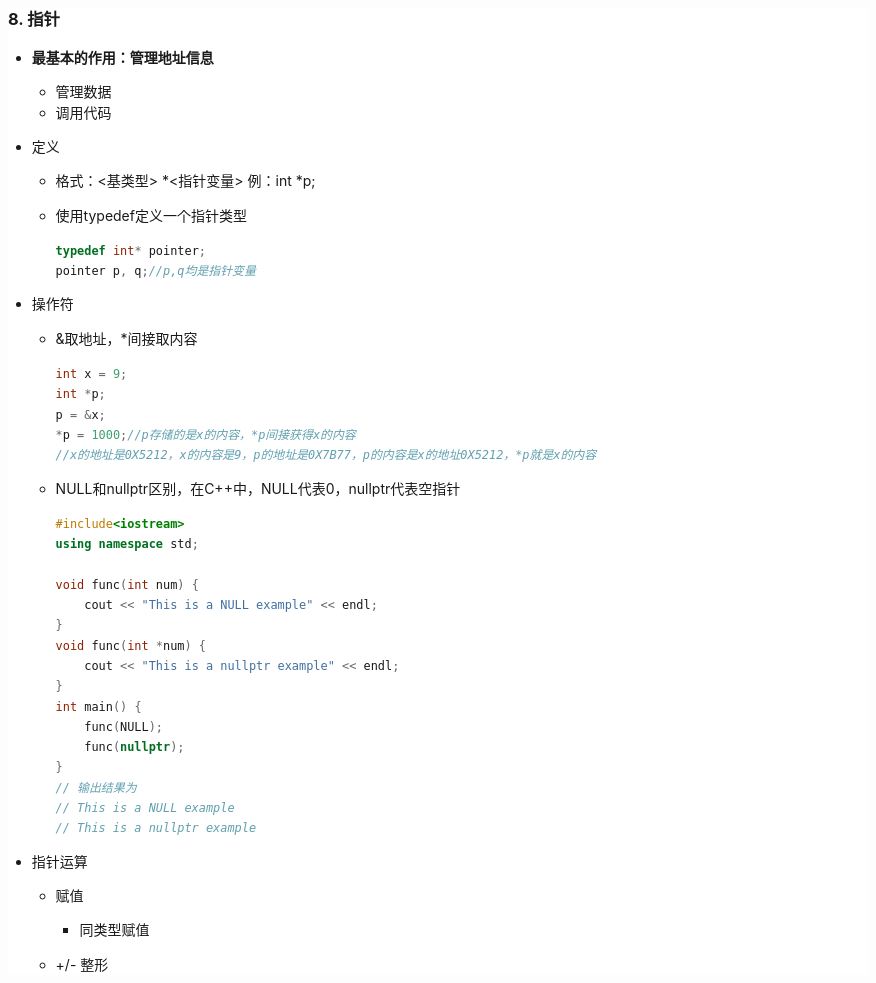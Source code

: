 ### 8. 指针

- **最基本的作用：管理地址信息**

  - 管理数据
  - 调用代码

- 定义

  - 格式：<基类型> *<指针变量> 例：int *p;

  - 使用typedef定义一个指针类型

    ```c++
    typedef int* pointer;
    pointer p, q;//p,q均是指针变量
    ```

- 操作符

  - &取地址，*间接取内容

    ```c++
    int x = 9;
    int *p;
    p = &x;
    *p = 1000;//p存储的是x的内容，*p间接获得x的内容
    //x的地址是0X5212，x的内容是9，p的地址是0X7B77，p的内容是x的地址0X5212，*p就是x的内容
    ```

  - NULL和nullptr区别，在C++中，NULL代表0，nullptr代表空指针

    ```c++
    #include<iostream>
    using namespace std;
    
    void func(int num) {
    	cout << "This is a NULL example" << endl;
    }
    void func(int *num) {
    	cout << "This is a nullptr example" << endl;
    }
    int main() {
    	func(NULL);
    	func(nullptr);
    }
    // 输出结果为
    // This is a NULL example
    // This is a nullptr example
    ```

- 指针运算

  - 赋值

    - 同类型赋值

  - +/- 整形
